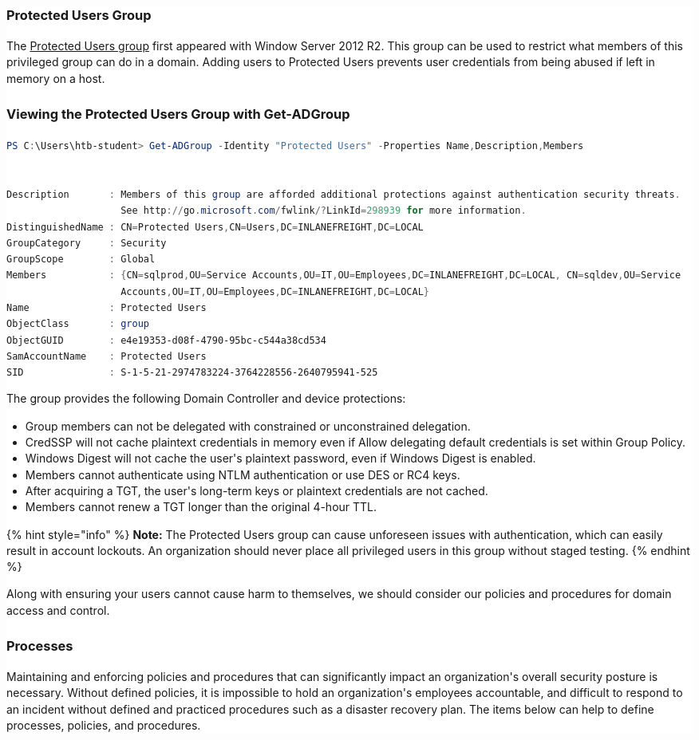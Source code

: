 ### Protected Users Group

The [Protected Users group](https://docs.microsoft.com/en-us/windows-server/security/credentials-protection-and-management/protected-users-security-group) first appeared with Window Server 2012 R2. This group can be used to restrict what members of this privileged group can do in a domain. Adding users to Protected Users prevents user credentials from being abused if left in memory on a host.

### **Viewing the Protected Users Group with Get-ADGroup**

```powershell
PS C:\Users\htb-student> Get-ADGroup -Identity "Protected Users" -Properties Name,Description,Members


Description       : Members of this group are afforded additional protections against authentication security threats.
                    See http://go.microsoft.com/fwlink/?LinkId=298939 for more information.
DistinguishedName : CN=Protected Users,CN=Users,DC=INLANEFREIGHT,DC=LOCAL
GroupCategory     : Security
GroupScope        : Global
Members           : {CN=sqlprod,OU=Service Accounts,OU=IT,OU=Employees,DC=INLANEFREIGHT,DC=LOCAL, CN=sqldev,OU=Service
                    Accounts,OU=IT,OU=Employees,DC=INLANEFREIGHT,DC=LOCAL}
Name              : Protected Users
ObjectClass       : group
ObjectGUID        : e4e19353-d08f-4790-95bc-c544a38cd534
SamAccountName    : Protected Users
SID               : S-1-5-21-2974783224-3764228556-2640795941-525
```

The group provides the following Domain Controller and device protections:

* Group members can not be delegated with constrained or unconstrained delegation.
* CredSSP will not cache plaintext credentials in memory even if Allow delegating default credentials is set within Group Policy.
* Windows Digest will not cache the user's plaintext password, even if Windows Digest is enabled.
* Members cannot authenticate using NTLM authentication or use DES or RC4 keys.
* After acquiring a TGT, the user's long-term keys or plaintext credentials are not cached.
* Members cannot renew a TGT longer than the original 4-hour TTL.

{% hint style="info" %}
**Note:** The Protected Users group can cause unforeseen issues with authentication, which can easily result in account lockouts. An organization should never place all privileged users in this group without staged testing.
{% endhint %}

Along with ensuring your users cannot cause harm to themselves, we should consider our policies and procedures for domain access and control.

### Processes

Maintaining and enforcing policies and procedures that can significantly impact an organization's overall security posture is necessary. Without defined policies, it is impossible to hold an organization's employees accountable, and difficult to respond to an incident without defined and practiced procedures such as a disaster recovery plan. The items below can help to define processes, policies, and procedures.

